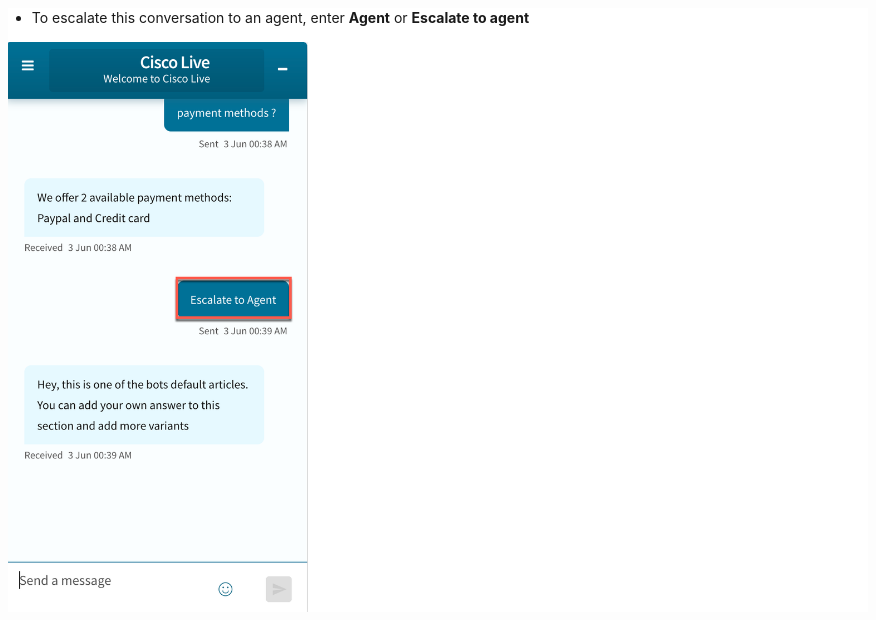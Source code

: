 - To escalate this conversation to an agent, enter **Agent** or **Escalate to agent**

<img align="middle" src="images/Lab3b_15.png" width="300" />
